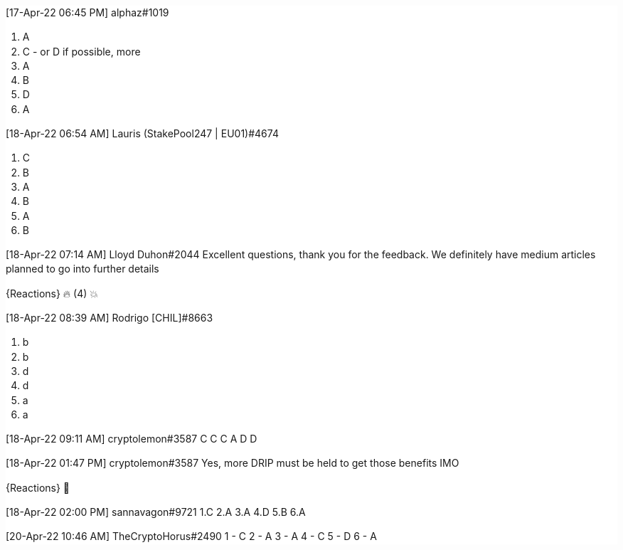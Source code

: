 
[17-Apr-22 06:45 PM] alphaz#1019
1. A
2. C - or D if possible, more
3. A
4. B
5. D
6. A


[18-Apr-22 06:54 AM] Lauris (StakePool247 | EU01)#4674
1. C
2. B
3. A
4. B 
5. A
6. B


[18-Apr-22 07:14 AM] Lloyd Duhon#2044
Excellent questions, thank you for the feedback. We definitely have medium articles planned to go into further details

{Reactions}
🔥 (4) 💥 

[18-Apr-22 08:39 AM] Rodrigo [CHIL]#8663
1.  b
2.  b
3.  d
4.  d
5.  a
6.  a


[18-Apr-22 09:11 AM] cryptolemon#3587
C C C A D D


[18-Apr-22 01:47 PM] cryptolemon#3587
Yes, more DRIP must be held to get those benefits IMO

{Reactions}
🍻 

[18-Apr-22 02:00 PM] sannavagon#9721
1.C
2.A
3.A
4.D
5.B
6.A


[20-Apr-22 10:46 AM] TheCryptoHorus#2490
1 - C
2 - A
3 - A
4 - C
5 - D
6 - A
